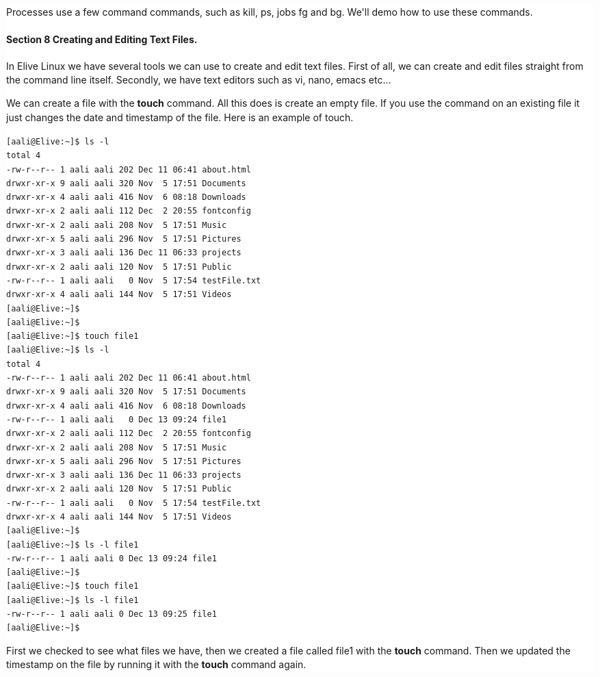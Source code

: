 Processes use a few command commands, such as kill, ps, jobs fg and bg. We'll demo how to use these commands.  


#### Section 8 Creating and Editing Text Files. 

In Elive Linux we have several tools we can use to create and edit text files.  First of all, we can create and edit files straight from the command line itself. Secondly, we have text editors such as vi, nano, emacs etc...

We can create a file with the **touch** command. All this does is create an empty file. If you use the command on an existing file it just changes the date and timestamp of the file.  Here is an example of touch. 


```
[aali@Elive:~]$ ls -l
total 4
-rw-r--r-- 1 aali aali 202 Dec 11 06:41 about.html
drwxr-xr-x 9 aali aali 320 Nov  5 17:51 Documents
drwxr-xr-x 4 aali aali 416 Nov  6 08:18 Downloads
drwxr-xr-x 2 aali aali 112 Dec  2 20:55 fontconfig
drwxr-xr-x 2 aali aali 208 Nov  5 17:51 Music
drwxr-xr-x 5 aali aali 296 Nov  5 17:51 Pictures
drwxr-xr-x 3 aali aali 136 Dec 11 06:33 projects
drwxr-xr-x 2 aali aali 120 Nov  5 17:51 Public
-rw-r--r-- 1 aali aali   0 Nov  5 17:54 testFile.txt
drwxr-xr-x 4 aali aali 144 Nov  5 17:51 Videos
[aali@Elive:~]$
[aali@Elive:~]$
[aali@Elive:~]$ touch file1
[aali@Elive:~]$ ls -l
total 4
-rw-r--r-- 1 aali aali 202 Dec 11 06:41 about.html
drwxr-xr-x 9 aali aali 320 Nov  5 17:51 Documents
drwxr-xr-x 4 aali aali 416 Nov  6 08:18 Downloads
-rw-r--r-- 1 aali aali   0 Dec 13 09:24 file1
drwxr-xr-x 2 aali aali 112 Dec  2 20:55 fontconfig
drwxr-xr-x 2 aali aali 208 Nov  5 17:51 Music
drwxr-xr-x 5 aali aali 296 Nov  5 17:51 Pictures
drwxr-xr-x 3 aali aali 136 Dec 11 06:33 projects
drwxr-xr-x 2 aali aali 120 Nov  5 17:51 Public
-rw-r--r-- 1 aali aali   0 Nov  5 17:54 testFile.txt
drwxr-xr-x 4 aali aali 144 Nov  5 17:51 Videos
[aali@Elive:~]$
[aali@Elive:~]$ ls -l file1
-rw-r--r-- 1 aali aali 0 Dec 13 09:24 file1
[aali@Elive:~]$
[aali@Elive:~]$ touch file1
[aali@Elive:~]$ ls -l file1
-rw-r--r-- 1 aali aali 0 Dec 13 09:25 file1
[aali@Elive:~]$

```
First we checked to see what files we have, then we created a file called file1 with the **touch** command. Then we updated the timestamp on the file by running it with the **touch** command again.
